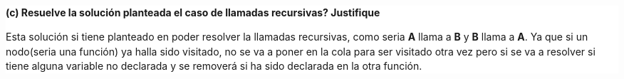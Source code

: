 **(c) Resuelve la solución planteada el caso de llamadas recursivas? Justifique**

Esta solución si tiene planteado en poder resolver la llamadas recursivas, como seria **A** llama a **B** y **B** llama a **A**. Ya que si un nodo(seria una función) ya halla sido visitado, no se va a poner en la cola para ser visitado otra vez pero si se va a resolver si tiene alguna variable no declarada y se removerá si ha sido declarada en la otra función. 	